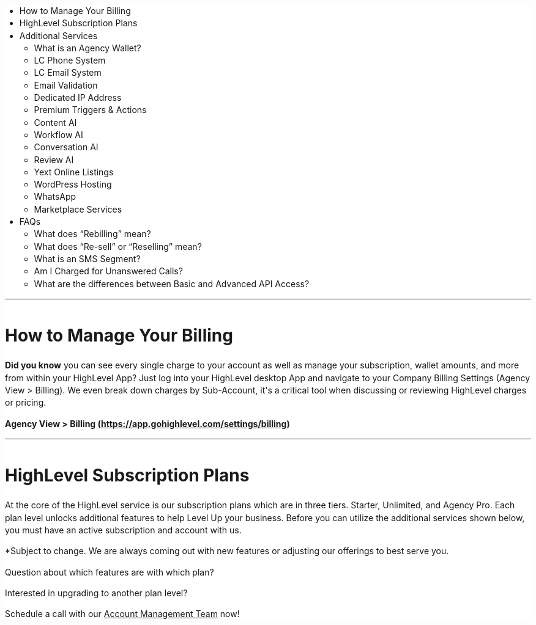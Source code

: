   * How to Manage Your Billing
  * HighLevel Subscription Plans
  * Additional Services
    * What is an Agency Wallet?
    * LC Phone System
    * LC Email System
    * Email Validation
    * Dedicated IP Address
    * Premium Triggers & Actions
    * Content AI
    * Workflow AI
    * Conversation AI
    * Review AI
    * Yext Online Listings
    * WordPress Hosting
    * WhatsApp
    * Marketplace Services
  * FAQs
    * What does “Rebilling” mean?
    * What does “Re-sell” or “Reselling” mean?
    * What is an SMS Segment?
    * Am I Charged for Unanswered Calls?
    * What are the differences between Basic and Advanced API Access?

* * *

# How to Manage Your Billing

**Did you know** you can see every single charge to your account as well as manage your subscription, wallet amounts, and more from within your HighLevel App? Just log into your HighLevel desktop App and navigate to your Company Billing Settings (Agency View > Billing). We even break down charges by Sub-Account, it's a critical tool when discussing or reviewing HighLevel charges or pricing.

**Agency View > Billing (<https://app.gohighlevel.com/settings/billing>)**

* * *

# HighLevel Subscription Plans

At the core of the HighLevel service is our subscription plans which are in three tiers. Starter, Unlimited, and Agency Pro. Each plan level unlocks additional features to help Level Up your business. Before you can utilize the additional services shown below, you must have an active subscription and account with us.

*Subject to change. We are always coming out with new features or adjusting our offerings to best serve you.

Question about which features are with which plan?

Interested in upgrading to another plan level? 

Schedule a call with our [Account Management Team](https://speakwith.us/consult) now!
